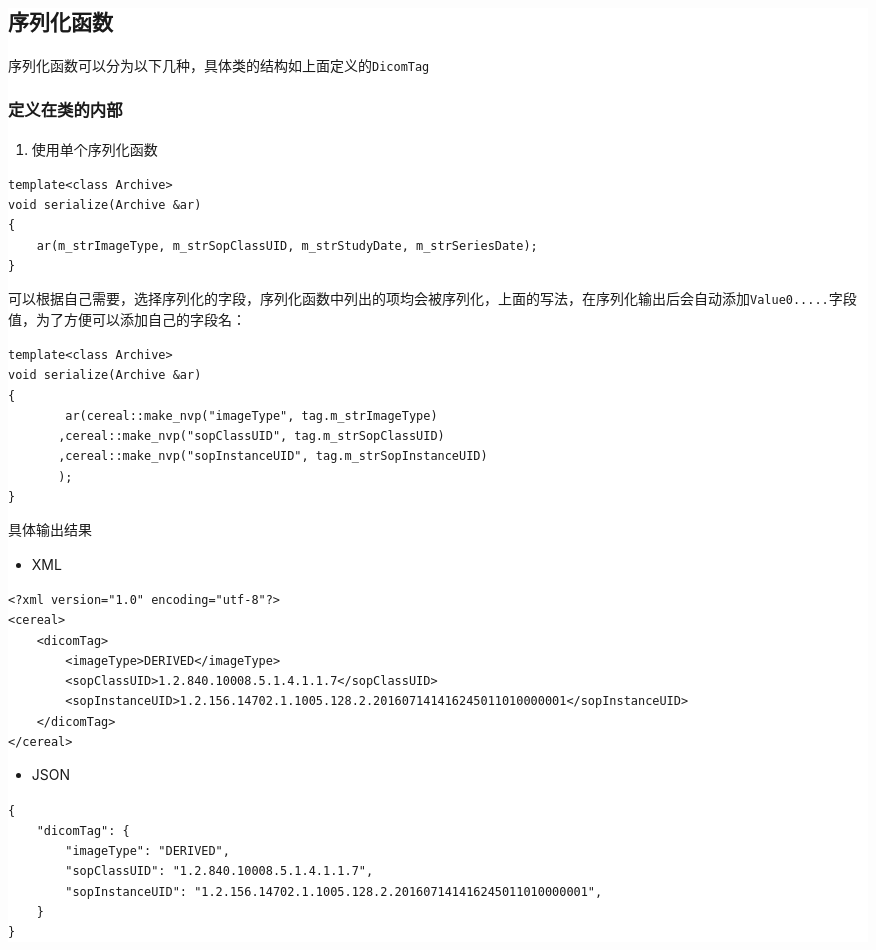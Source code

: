 
## 序列化函数

序列化函数可以分为以下几种，具体类的结构如上面定义的`DicomTag`

### 定义在类的内部

1. 使用单个序列化函数

```
template<class Archive>
void serialize(Archive &ar)
{
	ar(m_strImageType, m_strSopClassUID, m_strStudyDate, m_strSeriesDate);
}
```

可以根据自己需要，选择序列化的字段，序列化函数中列出的项均会被序列化，上面的写法，在序列化输出后会自动添加`Value0.....`字段值，为了方便可以添加自己的字段名：

```
template<class Archive>
void serialize(Archive &ar)
{
	    ar(cereal::make_nvp("imageType", tag.m_strImageType)
       ,cereal::make_nvp("sopClassUID", tag.m_strSopClassUID)
       ,cereal::make_nvp("sopInstanceUID", tag.m_strSopInstanceUID)
       );
}
```

具体输出结果

- XML

```
<?xml version="1.0" encoding="utf-8"?>
<cereal>
	<dicomTag>
		<imageType>DERIVED</imageType>
		<sopClassUID>1.2.840.10008.5.1.4.1.1.7</sopClassUID>
		<sopInstanceUID>1.2.156.14702.1.1005.128.2.201607141416245011010000001</sopInstanceUID>
	</dicomTag>
</cereal>
```

- JSON

```
{
    "dicomTag": {
        "imageType": "DERIVED",
        "sopClassUID": "1.2.840.10008.5.1.4.1.1.7",
        "sopInstanceUID": "1.2.156.14702.1.1005.128.2.201607141416245011010000001",
    }
}
```
